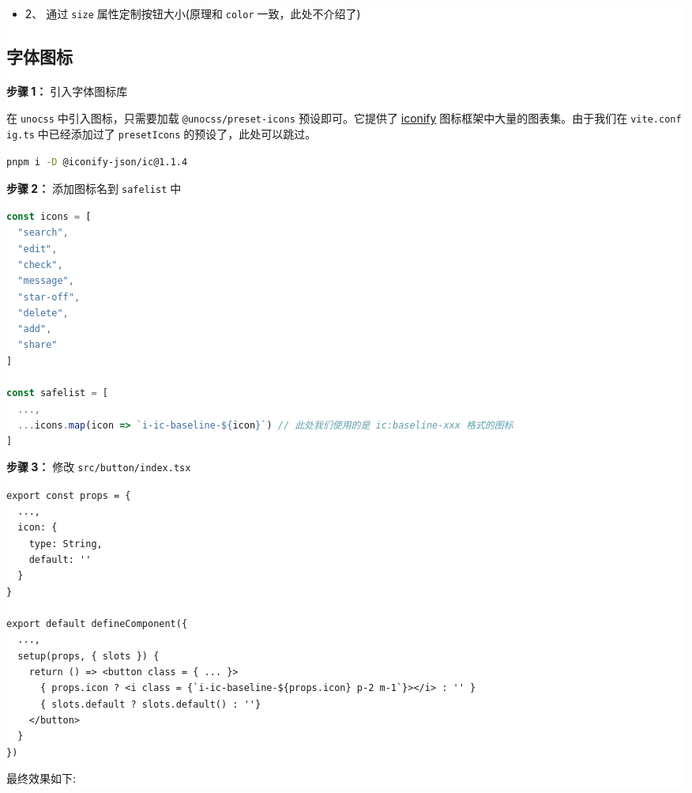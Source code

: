 - 2、 通过 `size` 属性定制按钮大小(原理和 `color` 一致，此处不介绍了)

## 字体图标

**步骤 1：** 引入字体图标库

在 `unocss` 中引入图标，只需要加载 `@unocss/preset-icons` 预设即可。它提供了 [iconify](https://icones.js.org/) 图标框架中大量的图表集。由于我们在 `vite.config.ts` 中已经添加过了 `presetIcons` 的预设了，此处可以跳过。 

```sh
pnpm i -D @iconify-json/ic@1.1.4
```

**步骤 2：** 添加图标名到 `safelist` 中
```ts
const icons = [
  "search",
  "edit",
  "check",
  "message",
  "star-off",
  "delete",
  "add",
  "share"
]

const safelist = [
  ...,
  ...icons.map(icon => `i-ic-baseline-${icon}`) // 此处我们使用的是 ic:baseline-xxx 格式的图标
]
```

**步骤 3：** 修改 `src/button/index.tsx`
```tsx{13}
export const props = {
  ...,
  icon: {
    type: String,
    default: ''
  }
}

export default defineComponent({
  ...,
  setup(props, { slots }) {
    return () => <button class = { ... }> 
      { props.icon ? <i class = {`i-ic-baseline-${props.icon} p-2 m-1`}></i> : '' }
      { slots.default ? slots.default() : ''}
    </button>
  }
})
```
最终效果如下: 